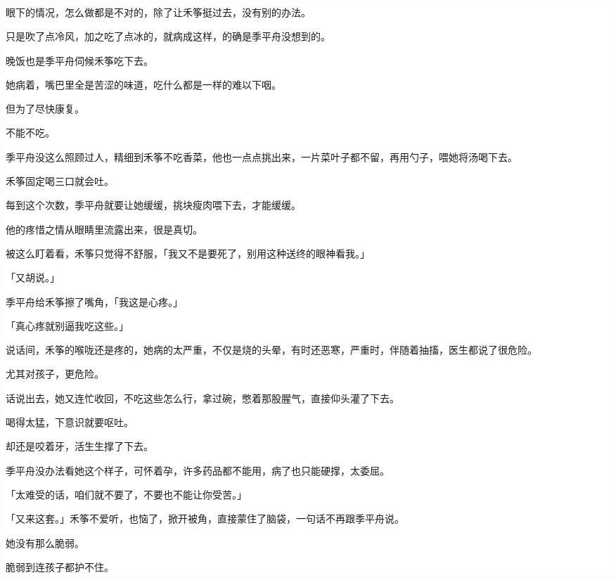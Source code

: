 
眼下的情况，怎么做都是不对的，除了让禾筝挺过去，没有别的办法。


只是吹了点冷风，加之吃了点冰的，就病成这样，的确是季平舟没想到的。


晚饭也是季平舟伺候禾筝吃下去。


她病着，嘴巴里全是苦涩的味道，吃什么都是一样的难以下咽。


但为了尽快康复。


不能不吃。


季平舟没这么照顾过人，精细到禾筝不吃香菜，他也一点点挑出来，一片菜叶子都不留，再用勺子，喂她将汤喝下去。


禾筝固定喝三口就会吐。


每到这个次数，季平舟就要让她缓缓，挑块瘦肉喂下去，才能缓缓。


他的疼惜之情从眼睛里流露出来，很是真切。


被这么盯着看，禾筝只觉得不舒服，「我又不是要死了，别用这种送终的眼神看我。」


「又胡说。」


季平舟给禾筝擦了嘴角，「我这是心疼。」


「真心疼就别逼我吃这些。」


说话间，禾筝的喉咙还是疼的，她病的太严重，不仅是烧的头晕，有时还恶寒，严重时，伴随着抽搐，医生都说了很危险。


尤其对孩子，更危险。


话说出去，她又连忙收回，不吃这些怎么行，拿过碗，憋着那股腥气，直接仰头灌了下去。


喝得太猛，下意识就要呕吐。


却还是咬着牙，活生生撑了下去。


季平舟没办法看她这个样子，可怀着孕，许多药品都不能用，病了也只能硬撑，太委屈。


「太难受的话，咱们就不要了，不要也不能让你受苦。」


「又来这套。」禾筝不爱听，也恼了，掀开被角，直接蒙住了脑袋，一句话不再跟季平舟说。


她没有那么脆弱。


脆弱到连孩子都护不住。

